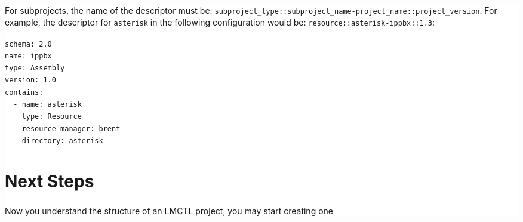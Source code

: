 For subprojects, the name of the descriptor must be: `subproject_type::subproject_name-project_name::project_version`. For example, the descriptor for `asterisk` in the following configuration would be: `resource::asterisk-ippbx::1.3`:

```
schema: 2.0
name: ippbx
type: Assembly
version: 1.0
contains:
  - name: asterisk
    type: Resource
    resource-manager: brent
    directory: asterisk
```

# Next Steps

Now you understand the structure of an LMCTL project, you may start [creating one](creating-projects.md)
